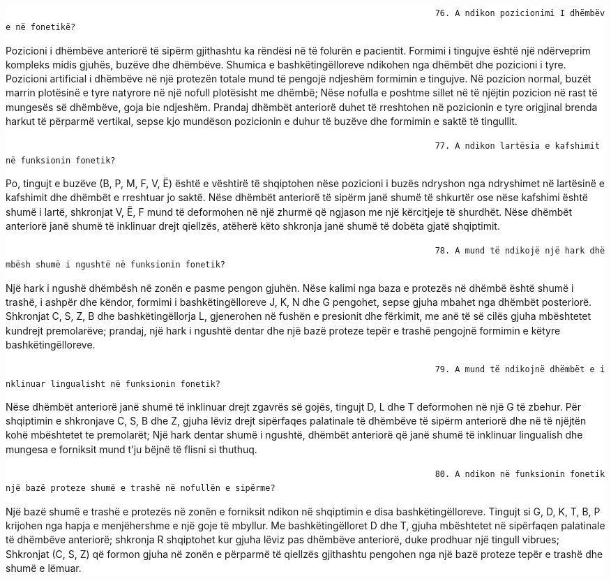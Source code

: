 ```
                                                                                      76. A ndikon pozicionimi I dhëmbëve në fonetikë? 
```

Pozicioni i dhëmbëve anteriorë të sipërm gjithashtu ka rëndësi në të folurën e pacientit. Formimi i tingujve është një ndërveprim kompleks midis gjuhës, buzëve dhe dhëmbëve. Shumica e bashkëtingëlloreve ndikohen nga dhëmbët dhe pozicioni i tyre. Pozicioni artificial i dhëmbëve në një protezën totale mund të pengojë ndjeshëm formimin e tingujve. Në pozicion normal, buzët marrin plotësinë e tyre natyrore në një nofull plotësisht me dhëmbë; Nëse nofulla e poshtme sillet në të njëjtin pozicion në rast të mungesës së dhëmbëve, goja bie ndjeshëm. Prandaj dhëmbët anteriorë duhet të rreshtohen në pozicionin e tyre origjinal brenda harkut të përparmë vertikal, sepse kjo mundëson pozicionin e duhur të buzëve dhe formimin e saktë të tingullit.

```
                                                                                      77. A ndikon lartësia e kafshimit në funksionin fonetik?
```

Po, tingujt e buzëve (B, P, M, F, V, Ë) është e vështirë të shqiptohen nëse pozicioni i buzës ndryshon nga ndryshimet në lartësinë e kafshimit dhe dhëmbët e rreshtuar jo saktë. Nëse dhëmbët anteriorë të sipërm janë shumë të shkurtër ose nëse kafshimi është shumë i lartë, shkronjat V, Ë, F mund të deformohen në një zhurmë që ngjason me një kërcitjeje të shurdhët. Nëse dhëmbët anteriorë janë shumë të inklinuar drejt qiellzës, atëherë këto shkronja janë shumë të dobëta gjatë shqiptimit.

```
                                                                                      78. A mund të ndikojë një hark dhëmbësh shumë i ngushtë në funksionin fonetik?
```

Një hark i ngushë dhëmbësh në zonën e pasme pengon gjuhën. Nëse kalimi nga baza e protezës në dhëmbë është shumë i trashë, i ashpër dhe këndor, formimi i bashkëtingëlloreve J, K, N dhe G pengohet, sepse gjuha mbahet nga dhëmbët posteriorë. Shkronjat C, S, Z, B dhe bashkëtingëllorja L, gjenerohen në fushën e presionit dhe fërkimit, me anë të së cilës gjuha mbështetet kundrejt premolarëve; prandaj, një hark i ngushtë dentar dhe një bazë proteze tepër e trashë pengojnë formimin e këtyre bashkëtingëlloreve.

```
                                                                                      79. A mund të ndikojnë dhëmbët e inklinuar lingualisht në funksionin fonetik?
```

Nëse dhëmbët anteriorë janë shumë të inklinuar drejt zgavrës së gojës, tingujt D, L dhe T deformohen në një G të zbehur. Për shqiptimin e shkronjave C, S, B dhe Z, gjuha lëviz drejt sipërfaqes palatinale të dhëmbëve të sipërm anteriorë dhe në të njëjtën kohë mbështetet te premolarët; Një hark dentar shumë i ngushtë, dhëmbët anteriorë që janë shumë të inklinuar lingualish dhe mungesa e forniksit mund t’ju ​​bëjnë të flisni si thuthuq.

```
                                                                                      80. A ndikon në funksionin fonetik një bazë proteze shumë e trashë në nofullën e sipërme?
```

Një bazë shumë e trashë e protezës në zonën e forniksit ndikon në shqiptimin e disa bashkëtingëlloreve. Tingujt si G, D, K, T, B, P krijohen nga hapja e menjëhershme e një goje të mbyllur. Me bashkëtingëlloret D dhe T, gjuha mbështetet në sipërfaqen palatinale të dhëmbëve anteriorë; shkronja R shqiptohet kur gjuha lëviz pas dhëmbëve anteriorë, duke prodhuar një tingull vibrues; Shkronjat (C, S, Z) që formon gjuha në zonën e përparmë të qiellzës gjithashtu pengohen nga një bazë proteze tepër e trashë dhe shumë e lëmuar.
